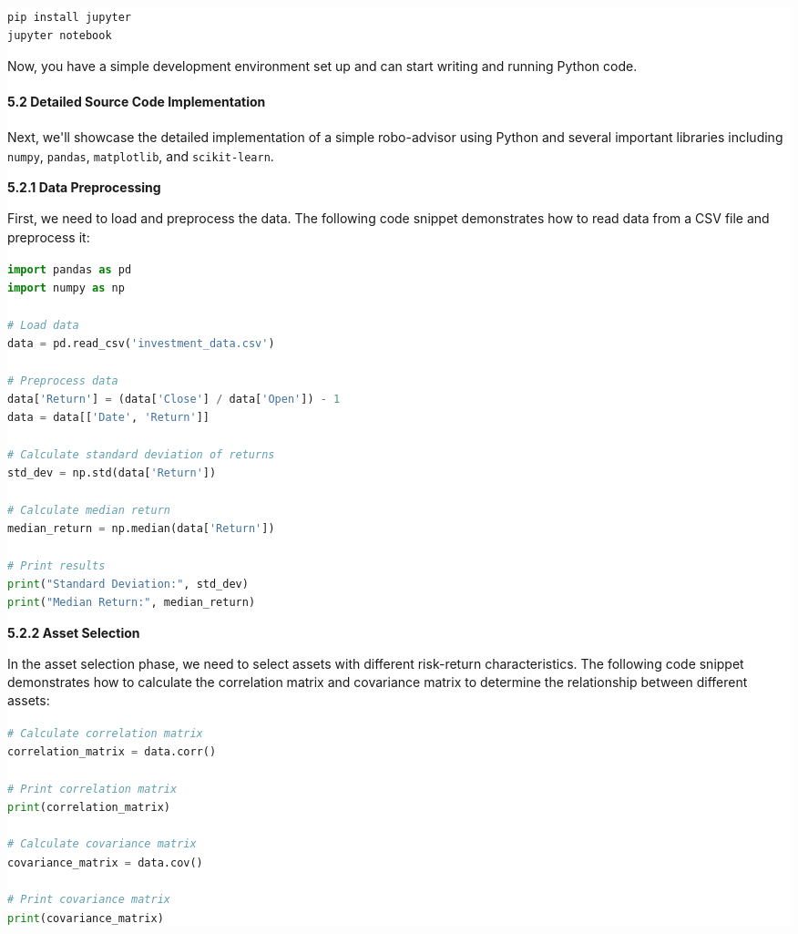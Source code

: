 ```bash
pip install jupyter
jupyter notebook
```

Now, you have a simple development environment set up and can start writing and running Python code.

#### 5.2 Detailed Source Code Implementation

Next, we'll showcase the detailed implementation of a simple robo-advisor using Python and several important libraries including `numpy`, `pandas`, `matplotlib`, and `scikit-learn`.

**5.2.1 Data Preprocessing**

First, we need to load and preprocess the data. The following code snippet demonstrates how to read data from a CSV file and preprocess it:

```python
import pandas as pd
import numpy as np

# Load data
data = pd.read_csv('investment_data.csv')

# Preprocess data
data['Return'] = (data['Close'] / data['Open']) - 1
data = data[['Date', 'Return']]

# Calculate standard deviation of returns
std_dev = np.std(data['Return'])

# Calculate median return
median_return = np.median(data['Return'])

# Print results
print("Standard Deviation:", std_dev)
print("Median Return:", median_return)
```

**5.2.2 Asset Selection**

In the asset selection phase, we need to select assets with different risk-return characteristics. The following code snippet demonstrates how to calculate the correlation matrix and covariance matrix to determine the relationship between different assets:

```python
# Calculate correlation matrix
correlation_matrix = data.corr()

# Print correlation matrix
print(correlation_matrix)

# Calculate covariance matrix
covariance_matrix = data.cov()

# Print covariance matrix
print(covariance_matrix)
```
